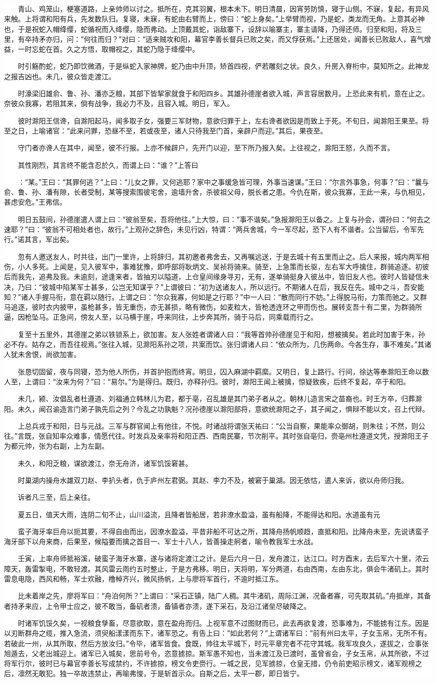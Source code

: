 　　青山、鸡笼山，梗塞道路，上亲帅师以讨之。抵所在，克其羽翼，根本未下。明日清晨，因宵劳防慎，寝于山侧。不寐，复起，有异风来触。上将谓和阳有兵，先发数队归。复寝，未寐，有蛇由右臂而上，傍曰：“蛇上身矣。”上举臂而视，乃是蛇，类龙而无角。上意其必神也，于是祝蛇入帽绛缨，蛇循祝而入绛缨，隐而弗动。上顶戴其蛇，诣敌寨下，设辞以喻寨主，寨主请降，乃得还师。归至和阳，将及三里，有卒持矛亦归，问：“何往而归？”对曰：“适来贼攻和阳，幕官李善长督兵已败之矣，而又俘获焉。”上还居处，闻善长已败敌人，喜气增益，一时忘蛇在首。久之方悟，取帽视之，其蛇乃隐于绛缨中。

　　时引觞酌蛇，蛇乃即饮微酒，于是纵蛇入家神牌，蛇乃由中升顶，矫首四视，俨若雕刻之状。良久，升房入脊桁中，莫知所之。此神龙之报吉凶也。未几，彼众皆走渡江。

　　时濠梁旧雄俞、鲁、孙、潘亦乏粮，其部下皆挈家就食于和阳四乡。其雄孙德崖者欲入城，声言容居数月。上恐此来有机，意在止之。奈彼众我寡，若阻其来，倘有战争，我必力不及，且容入城。明日，军入。

　　彼时滁阳王信谗，自滁阳起马，闻多取子女，强要三军财物，意欲归罪于上，左右谗者欲因是而致上于死。不旬日，闻滁阳王果至。将至之日，上喻诸官：“此来问罪，恐昼不至，若或夜至，诸人只待我至门首，亲辟户而迎。”其后，果夜至。

　　守门者亦谗人在其中，闻至，彼不行报。上亦不候辟户，先开门以迎，至下所乃报入矣。上往视之，滁阳王怒，久而不言。

　　其性刚烈，其言终不能含忍於久，而谓上曰：“谁？”上答曰
    
　　：“某。”王曰：“其罪何逃？”上曰：“儿女之罪，又何逃耶？家中之事缓急皆可理，外事当速谋。”王曰：“尔言外事急，何事？”曰：“曩与俞、鲁、孙、潘有隙，长者受制，某等搜索围彼宅舍，逾墙升舍，杀彼祖父母，脱长者之患。今仇在斯，彼众我寡，王此一来，与仇相见，甚虑安危。”王弗信。

　　明日五鼓间，孙德崖遣人谓上曰：“彼翁至矣，吾将他往。”上大惊，曰：“事不谐矣。”急报滁阳王以备之。上复与孙会，谓孙曰：“何去之速耶？”曰：“彼翁不可相处者也，故行。”上观孙之辞色，未见行凶，特谓：“两兵舍城，今一军尽起，恐下人有不谐者。公当留后，令军先行。”诺其言，军出矣。

　　忽有人邀送友人，时共往，出门一里许，上将辞归，其初邀者弗舍去，又再嘱远送，于是去城十有五里而止之。后人来报，城内两军相伤，小人多死。上闻是，见入彼军中，事难犹豫，即呼部将耿炳文、吴祯将骑来。骑至，上急策而长驱，左右军大呼擒住，群骑追逐。初彼后而我先，追弗及我。未逾刻，途逢来者，皆抽刃以隘道，上仓皇间缘身寻刃，无有，遂单骑挺身入彼丛中，皆旧友人也。彼时人皆疑信未决，乃曰：“彼城中陷某军士甚多，公岂无知谋乎？”上谓彼曰：“初为送诸友人，所以远行。不期诸人在后，我反在先。城中之斗，吾安能知？”诸人手握马衔，意在羁以随行。上谓之曰：“尔众我寡，何如是之行耶？”中一人曰：“散而同行不妨。”上得脱马衔，力策而驰之。又群马追逐，彼时衣内披甲，虽枪甚多，皆无重伤，亦无甚损，略有微伤，如麦粒大，皆枪透连环之甲而伤也。展转支吾十有二里，为群骑所逼，因枪坠马。正急间，傍友人至，以马横于崖，呼来同往，上步奔其所，骑于马后，同乘载而行之。
    
　　复至十五里外，其德崖之弟以铁锁系上，欲加害。友人张姓者谓诸人曰：“我等首帅孙德崖见于和阳，想被擒矣。若此时加害于朱，孙必不存。姑存之，而吾往视焉。”张往入城，见滁阳系孙之项，共案而饮。张归谓诸人曰：“依众所为，几伤两命。今各生存，事不难矣。”其诸人犹未舍恨，尚欲加害。

　　张恳切固留，夜与同寝，恐为他人所伤，并首护抱而终宵。明旦，囚入麻湖中羁縻。又明日，复上路行。行间，徐达等奉滁阳王命以数人至，上谓曰：“汝来为何？”曰：“易尔。”为是得归。既归，亦释孙归。彼时，滁阳王闻上被擒，惊疑致疾，后终不复起，卒于和阳。

　　未几，颍、汝倡乱者杜遵道、刘福通立韩林儿为君，都于亳，召乱雄是其门弟子者从之。朝林儿造言宋之苗裔也。时王方卒，归葬滁阳。未久，闻召谕造言门弟子孰先后之列？今乱之功孰魁？况孙德崖以滁阳部将，意欲统滁阳之子，其子闻之，惧辩不能以文，召上代辩。

　　上总兵戎于和阳，日与元战。三军与群官闻上有他往，不悦。时诸战将谓张天祐曰：“公当自察，果能率众御胡，则朱往；不然，则公往。”言既，张自知率众难事，情愿代往。时发兵及亲率将和阳正西、西南民寨，节次削平。其时张自亳归，赍亳州杜遵道文凭，授滁阳王子为都元帅，张为右副，上为左副。

　　未久，和阳乏粮，谋欲渡江，奈无舟济，诸军饥馁窘甚。

　　时巢湖内操舟水雄双刀赵、李扒头者，仇于庐州左君弼。其赵、李力不及，被窘于巢湖。因无依怙，遣人来诉，欲以舟师归我。

　　诉者凡三至，后上亲往。

　　夏五日，值天大雨，连阴二旬不止，山川溢流，且降者皆船居，若非潦水盈溢，虽有船降，不能得达和阳。水道虽有元
    
　　蛮子海牙率巨舟以扼其要，不得自由而出，因潦水盈溢，平昔非船不可达之所，其降舟扬帆顺趋，直抵和阳。比降舟未至，先说诱蛮子海牙部下以舟来商，后果至，候隘要而擒之首目一、军士十八人，皆善操走舸者，喻令教我军士水战。

　　壬寅，上率舟师抵裕溪，破蛮子海牙水寨，遂与诸将定渡江之计。是后六月一日，发舟渡江，达江口。时方酉末，去后军六十里，浓云障天，轰雷掣电，不敢轻渡。其风雷云雨约五时整止，于是方弗移。明日，天将明，军分两道，右由西南，左由东北，俱会牛渚矶上。其时雷息电隐，西风和畅，军士欢融，橹棹齐兴，微风扬帆，上与廖将军首行，不逾时抵江东。

　　比未着岸之先，廖将军曰：“舟泊何所？”上谓曰：“采石正镇，陆广人稠。其牛渚矶，周际江渊，况备者寡，可先取其矶。”舟抵岸，其备者持矛来应，上令甲士应之，彼不敢当，备矶者溃，备镇者亦溃，遂下采石，及沿江诸垒尽破降之。

　　时诸军饥馁久矣，一视粮食孳畜，尽意欲取，意在盈舟而归。上视军意不过图财而已，此去再欲复渡，恐事难为，不能掳有江东。因是以刃断群舟之缆，推入急流，须臾船漾漾而东下，诸军恐之。有告上曰：“如此若何？”上谓诸军曰：“前有州曰太平，子女玉帛，无所不有。若破此一州，从其所取，然后方放汝归。”令毕，诸军皆食。食既，帅往太平城下，时元平章完者不花守其城。我军攻良久，遂拔之，佥事张旭遁去，父老出城迎上。诸军已入城矣，思前号令，恣意掳掠。斯军愚不知也，当未渡江及已渡时，虽曾省会，子女玉帛，从其所欲，不过将军行尔，彼时已与幕官李善长写成禁约，不许掳掠，榜文令吏赍行。一城之民，见军掳掠，仓皇无措，仍令前吏昭示榜文，诸军观榜之后，凛然无敢犯。独一卒故违禁止，再喻弗悛，于是斩首示众。自斯之后，太平一郡，即日皆宁。
    